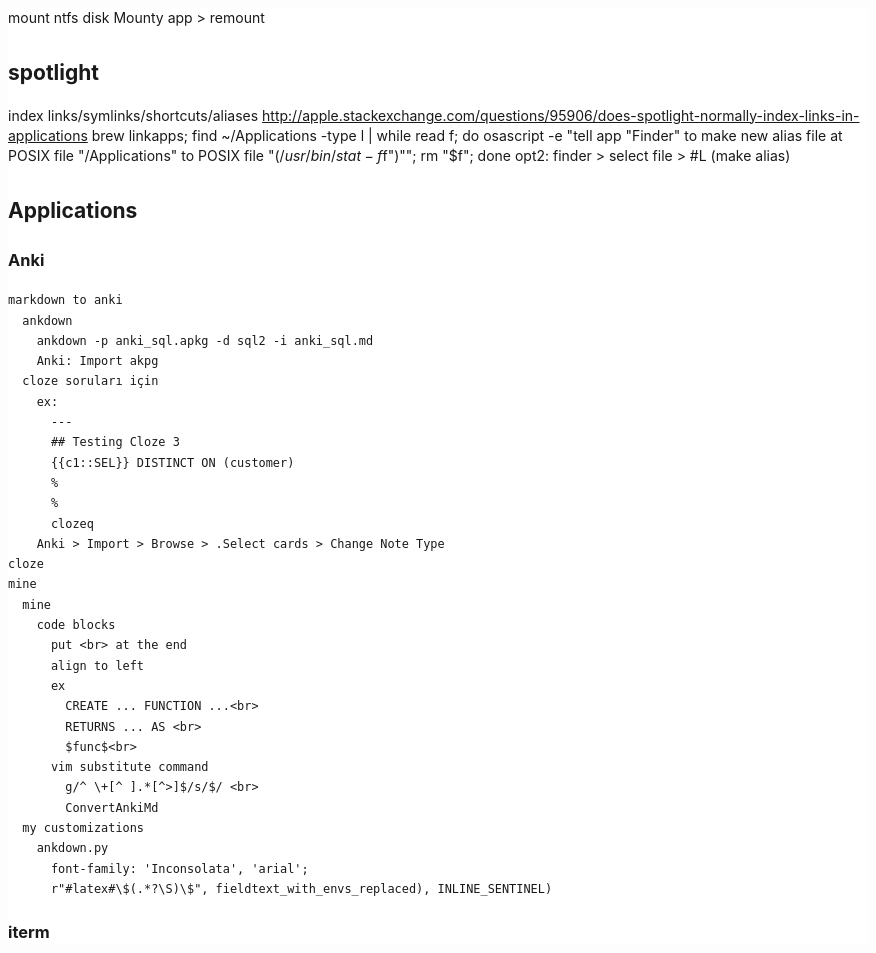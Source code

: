   mount ntfs disk
    Mounty app > remount

## spotlight

  index links/symlinks/shortcuts/aliases
    http://apple.stackexchange.com/questions/95906/does-spotlight-normally-index-links-in-applications
      brew linkapps; find ~/Applications -type l | while read f; do osascript -e "tell app \"Finder\" to make new alias file at POSIX file \"/Applications\" to POSIX file \"$(/usr/bin/stat -f%Y "$f")\""; rm "$f"; done
      opt2: finder > select file > #L (make alias)


## Applications

### Anki

    markdown to anki
      ankdown
        ankdown -p anki_sql.apkg -d sql2 -i anki_sql.md
        Anki: Import akpg
      cloze soruları için
        ex:
          ---
          ## Testing Cloze 3
          {{c1::SEL}} DISTINCT ON (customer) 
          %
          % 
          clozeq
        Anki > Import > Browse > .Select cards > Change Note Type
    cloze
    mine
      mine
        code blocks
          put <br> at the end
          align to left
          ex
            CREATE ... FUNCTION ...<br>
            RETURNS ... AS <br>
            $func$<br>
          vim substitute command
            g/^ \+[^ ].*[^>]$/s/$/ <br>
            ConvertAnkiMd
      my customizations
        ankdown.py
          font-family: 'Inconsolata', 'arial';
          r"#latex#\$(.*?\S)\$", fieldtext_with_envs_replaced), INLINE_SENTINEL)

### iterm
